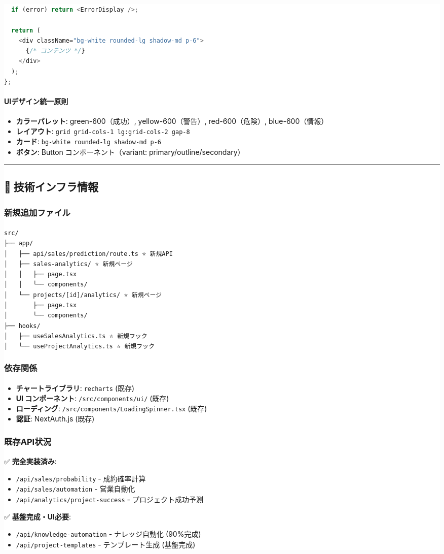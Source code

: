 ```typescript
  if (error) return <ErrorDisplay />;
  
  return (
    <div className="bg-white rounded-lg shadow-md p-6">
      {/* コンテンツ */}
    </div>
  );
};
```

#### UIデザイン統一原則
- **カラーパレット**: green-600（成功）, yellow-600（警告）, red-600（危険）, blue-600（情報）
- **レイアウト**: `grid grid-cols-1 lg:grid-cols-2 gap-8`
- **カード**: `bg-white rounded-lg shadow-md p-6`
- **ボタン**: Button コンポーネント（variant: primary/outline/secondary）

---

## 🔧 技術インフラ情報

### 新規追加ファイル
```
src/
├── app/
│   ├── api/sales/prediction/route.ts ⭐ 新規API
│   ├── sales-analytics/ ⭐ 新規ページ
│   │   ├── page.tsx
│   │   └── components/
│   └── projects/[id]/analytics/ ⭐ 新規ページ
│       ├── page.tsx
│       └── components/
├── hooks/
│   ├── useSalesAnalytics.ts ⭐ 新規フック
│   └── useProjectAnalytics.ts ⭐ 新規フック
```

### 依存関係
- **チャートライブラリ**: `recharts` (既存)
- **UI コンポーネント**: `/src/components/ui/` (既存)
- **ローディング**: `/src/components/LoadingSpinner.tsx` (既存)
- **認証**: NextAuth.js (既存)

### 既存API状況
✅ **完全実装済み**:
- `/api/sales/probability` - 成約確率計算
- `/api/sales/automation` - 営業自動化
- `/api/analytics/project-success` - プロジェクト成功予測

✅ **基盤完成・UI必要**:
- `/api/knowledge-automation` - ナレッジ自動化 (90%完成)
- `/api/project-templates` - テンプレート生成 (基盤完成)
